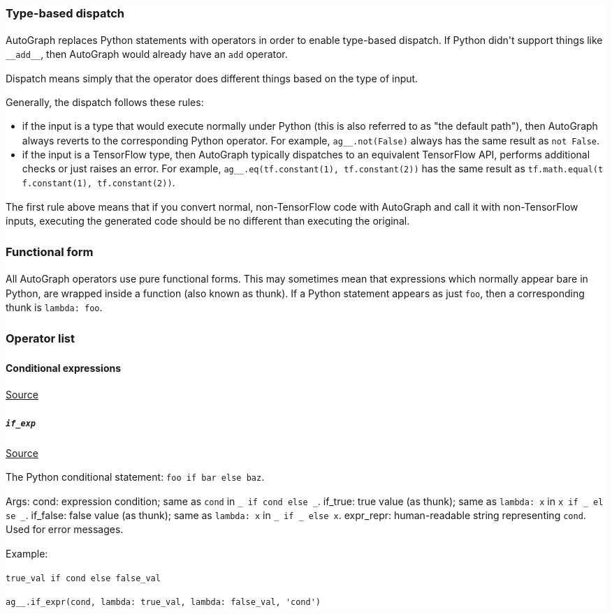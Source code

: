 ### Type-based dispatch

AutoGraph replaces Python statements with operators in order to enable
type-based dispatch. If Python didn't support things like `__add__`, then
AutoGraph would already have an `add` operator.

Dispatch means simply that the operator does different things based on the type
of input.

Generally, the dispatch follows these rules:
 * if the input is a type that would execute normally under Python (this is also
   referred to as "the default path"), then AutoGraph always reverts to the
   corresponding Python operator. For example, `ag__.not(False)` always has the
   same result as `not False`.
 * if the input is a TensorFlow type, then AutoGraph typically dispatches to an
   equivalent TensorFlow API, performs additional checks or just raises an
   error. For example, `ag__.eq(tf.constant(1), tf.constant(2))` has the same
   result as `tf.math.equal(tf.constant(1), tf.constant(2))`.

The first rule above means that if you convert normal, non-TensorFlow code with
AutoGraph and call it with non-TensorFlow inputs, executing the generated code
should be no different than executing the original.

### Functional form

All AutoGraph operators use pure functional forms. This may sometimes mean that
expressions which normally appear bare in Python, are wrapped inside a function
(also known as thunk). If a Python statement appears as just `foo`, then a
corresponding thunk is `lambda: foo`.

### Operator list

#### Conditional expressions

[Source](https://github.com/tensorflow/tensorflow/blob/master/tensorflow/python/autograph/operators/conditional_expressions.py)

##### `if_exp`

[Source](https://github.com/tensorflow/tensorflow/blob/bacd16a95d5a6f3d5081e3d56c515671c784d289/tensorflow/python/autograph/operators/conditional_expressions.py#L27)

The Python conditional statement: `foo if bar else baz`.

Args: cond: expression condition; same as `cond` in `_ if cond else _`. if_true:
true value (as thunk); same as `lambda: x` in `x if _ else _`. if_false: false
value (as thunk); same as `lambda: x` in `_ if _ else x`. expr_repr:
human-readable string representing `cond`. Used for error messages.

Example:

```
true_val if cond else false_val
```

```
ag__.if_expr(cond, lambda: true_val, lambda: false_val, 'cond')
```
